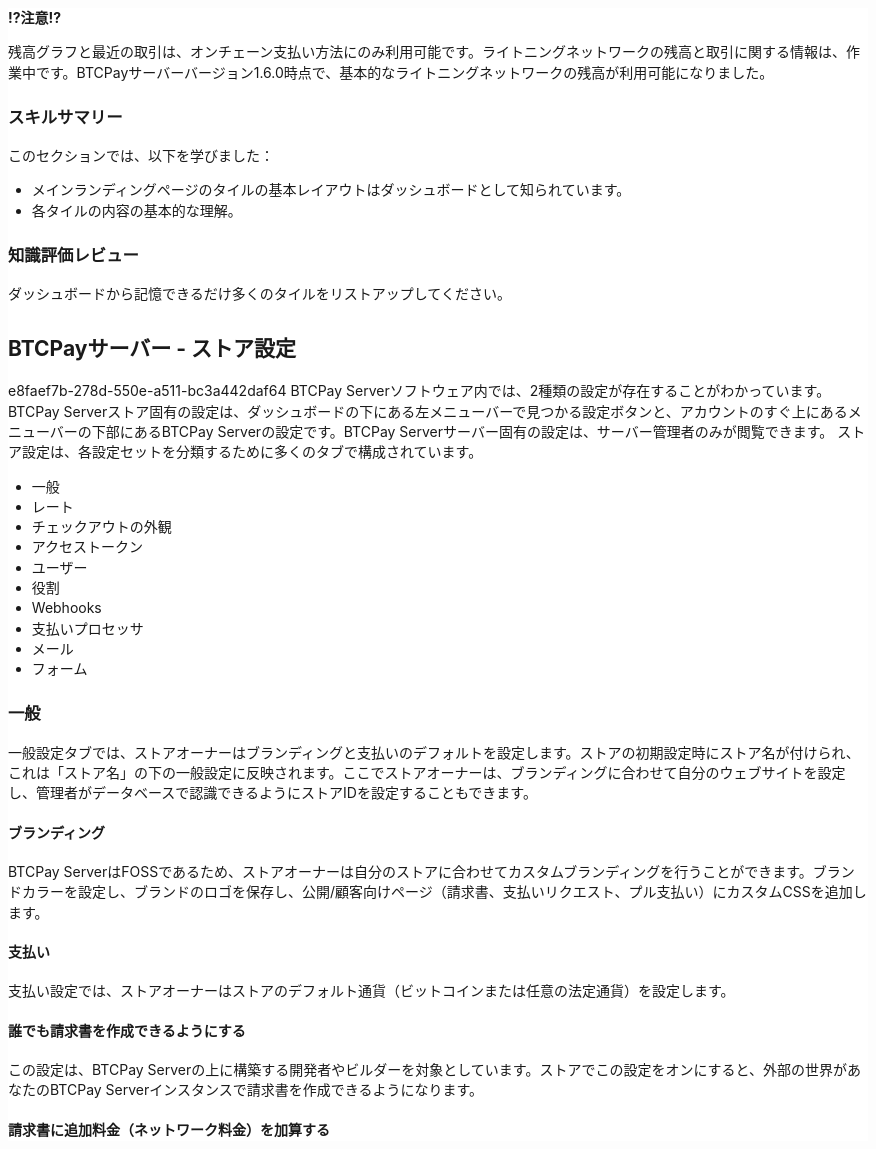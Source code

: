 **!?注意!?**

残高グラフと最近の取引は、オンチェーン支払い方法にのみ利用可能です。ライトニングネットワークの残高と取引に関する情報は、作業中です。BTCPayサーバーバージョン1.6.0時点で、基本的なライトニングネットワークの残高が利用可能になりました。

### スキルサマリー

このセクションでは、以下を学びました：

- メインランディングページのタイルの基本レイアウトはダッシュボードとして知られています。
- 各タイルの内容の基本的な理解。

### 知識評価レビュー

ダッシュボードから記憶できるだけ多くのタイルをリストアップしてください。

## BTCPayサーバー - ストア設定

<chapterId>e8faef7b-278d-550e-a511-bc3a442daf64</chapterId>
BTCPay Serverソフトウェア内では、2種類の設定が存在することがわかっています。BTCPay Serverストア固有の設定は、ダッシュボードの下にある左メニューバーで見つかる設定ボタンと、アカウントのすぐ上にあるメニューバーの下部にあるBTCPay Serverの設定です。BTCPay Serverサーバー固有の設定は、サーバー管理者のみが閲覧できます。
ストア設定は、各設定セットを分類するために多くのタブで構成されています。

- 一般
- レート
- チェックアウトの外観
- アクセストークン
- ユーザー
- 役割
- Webhooks
- 支払いプロセッサ
- メール
- フォーム

### 一般

一般設定タブでは、ストアオーナーはブランディングと支払いのデフォルトを設定します。ストアの初期設定時にストア名が付けられ、これは「ストア名」の下の一般設定に反映されます。ここでストアオーナーは、ブランディングに合わせて自分のウェブサイトを設定し、管理者がデータベースで認識できるようにストアIDを設定することもできます。

#### ブランディング

BTCPay ServerはFOSSであるため、ストアオーナーは自分のストアに合わせてカスタムブランディングを行うことができます。ブランドカラーを設定し、ブランドのロゴを保存し、公開/顧客向けページ（請求書、支払いリクエスト、プル支払い）にカスタムCSSを追加します。

#### 支払い

支払い設定では、ストアオーナーはストアのデフォルト通貨（ビットコインまたは任意の法定通貨）を設定します。

#### 誰でも請求書を作成できるようにする

この設定は、BTCPay Serverの上に構築する開発者やビルダーを対象としています。ストアでこの設定をオンにすると、外部の世界があなたのBTCPay Serverインスタンスで請求書を作成できるようになります。

#### 請求書に追加料金（ネットワーク料金）を加算する
